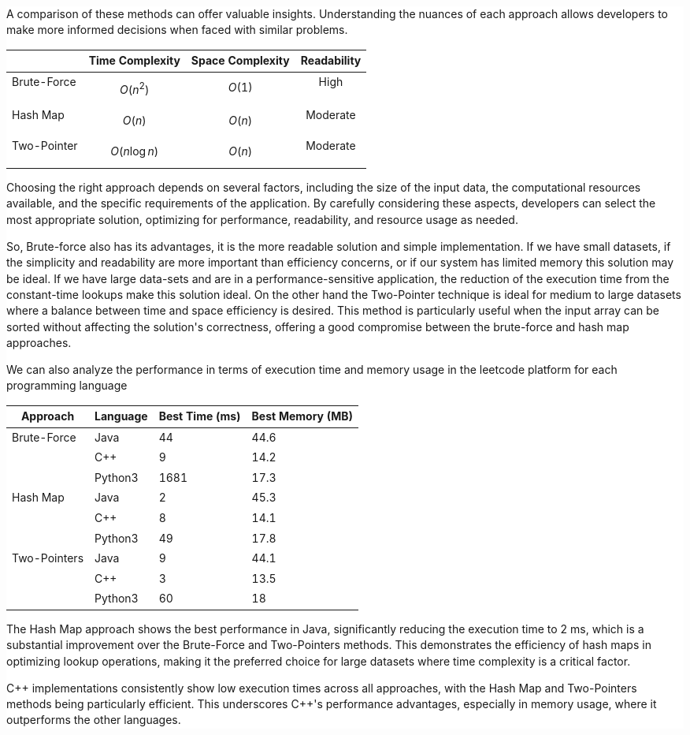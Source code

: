 A comparison of these methods can offer valuable insights. Understanding the nuances of each approach allows developers to make more informed decisions when faced with similar problems.

|               | Time Complexity      | Space Complexity | Readability   |
| ------------- | :------------------: | :-----------:    | :-----------: |
| Brute-Force   | $$ O ( n^2 ) $$      |  $$ O ( 1 ) $$   |  High         |
| Hash Map      |   $$ O ( n ) $$      |  $$ O ( n ) $$   |  Moderate     |
| Two-Pointer   | $$ O ( n \log n ) $$ | $$ O ( n ) $$    | Moderate      |

Choosing the right approach depends on several factors, including the size of the input data, the computational resources available, and the specific requirements of the application. By carefully considering these aspects, developers can select the most appropriate solution, optimizing for performance, readability, and resource usage as needed.

So, Brute-force also has its advantages, it is the more readable solution and simple implementation. If we have small datasets, if the simplicity and readability are more important than efficiency concerns, or if our system has limited memory this solution may be ideal.
If we have large data-sets and are in a performance-sensitive application, the reduction of the execution time from the constant-time lookups make this solution ideal.
On the other hand the Two-Pointer technique is ideal for medium to large datasets where a balance between time and space efficiency is desired. This method is particularly useful when the input array can be sorted without affecting the solution's correctness, offering a good compromise between the brute-force and hash map approaches.


We can also analyze the performance in terms of execution time and memory usage in the leetcode platform for each programming language

| Approach     | Language | Best Time (ms) | Best Memory (MB) |
|--------------|----------|----------------|------------------|
| Brute-Force  | Java     | 44             | 44.6             |
|              | C++      | 9              | 14.2             |
|              | Python3  | 1681           | 17.3             |
| Hash Map     | Java     | 2              | 45.3             |
|              | C++      | 8              | 14.1             |
|              | Python3  | 49             | 17.8             |
| Two-Pointers | Java     | 9              | 44.1             |
|              | C++      | 3              | 13.5             |
|              | Python3  | 60             | 18               |

The Hash Map approach shows the best performance in Java, significantly reducing the execution time to 2 ms, which is a substantial improvement over the Brute-Force and Two-Pointers methods. This demonstrates the efficiency of hash maps in optimizing lookup operations, making it the preferred choice for large datasets where time complexity is a critical factor.

C++ implementations consistently show low execution times across all approaches, with the Hash Map and Two-Pointers methods being particularly efficient. This underscores C++'s performance advantages, especially in memory usage, where it outperforms the other languages.
